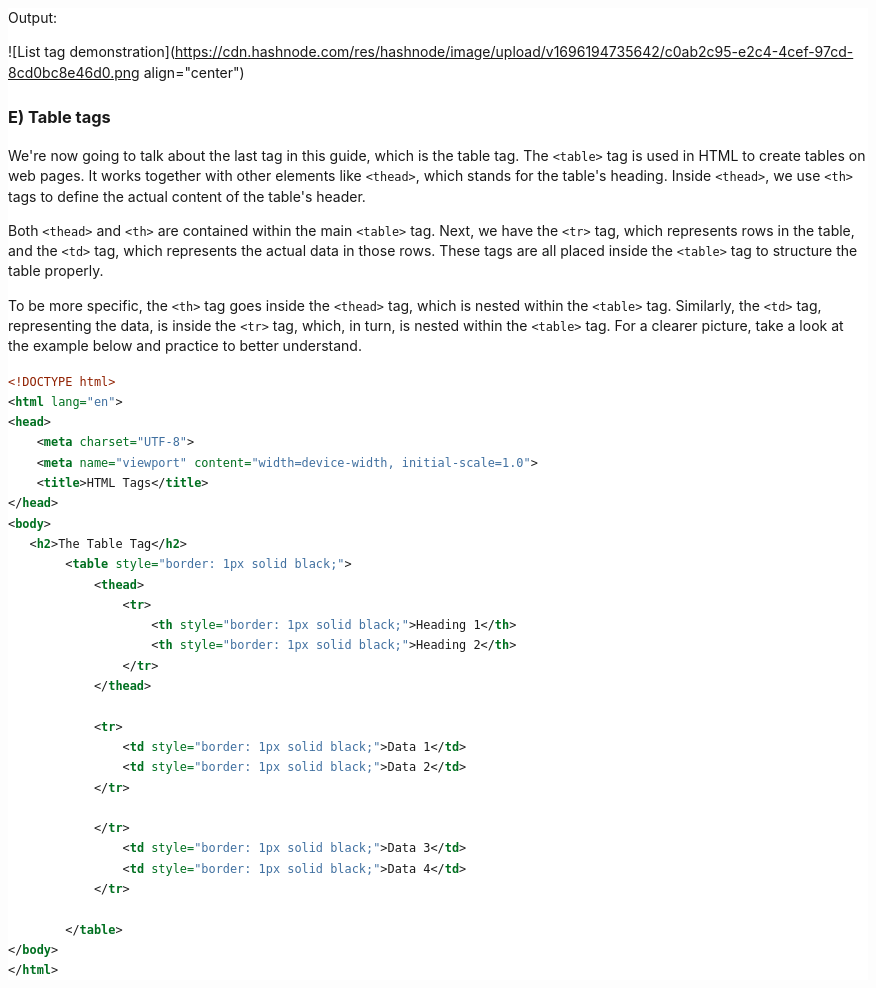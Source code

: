 Output:

![List tag demonstration](https://cdn.hashnode.com/res/hashnode/image/upload/v1696194735642/c0ab2c95-e2c4-4cef-97cd-8cd0bc8e46d0.png align="center")

### E) Table tags

We're now going to talk about the last tag in this guide, which is the table tag. The `<table>` tag is used in HTML to create tables on web pages. It works together with other elements like `<thead>`, which stands for the table's heading. Inside `<thead>`, we use `<th>` tags to define the actual content of the table's header.

Both `<thead>` and `<th>` are contained within the main `<table>` tag. Next, we have the `<tr>` tag, which represents rows in the table, and the `<td>` tag, which represents the actual data in those rows. These tags are all placed inside the `<table>` tag to structure the table properly.

To be more specific, the `<th>` tag goes inside the `<thead>` tag, which is nested within the `<table>` tag. Similarly, the `<td>` tag, representing the data, is inside the `<tr>` tag, which, in turn, is nested within the `<table>` tag. For a clearer picture, take a look at the example below and practice to better understand.

```xml
<!DOCTYPE html>
<html lang="en">
<head>
    <meta charset="UTF-8">
    <meta name="viewport" content="width=device-width, initial-scale=1.0">
    <title>HTML Tags</title>
</head>
<body>
   <h2>The Table Tag</h2>
        <table style="border: 1px solid black;">
            <thead>
                <tr>
                    <th style="border: 1px solid black;">Heading 1</th>
                    <th style="border: 1px solid black;">Heading 2</th>
                </tr>
            </thead>
            
            <tr>
                <td style="border: 1px solid black;">Data 1</td>
                <td style="border: 1px solid black;">Data 2</td>
            </tr>
        
            </tr>
                <td style="border: 1px solid black;">Data 3</td>
                <td style="border: 1px solid black;">Data 4</td>
            </tr>
            
        </table>
</body>
</html>
```
